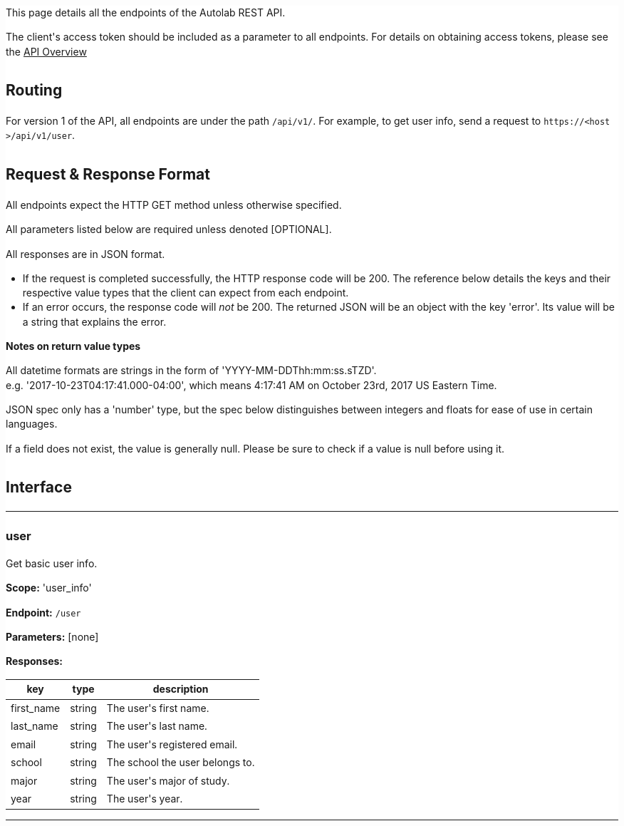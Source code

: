 This page details all the endpoints of the Autolab REST API. 

The client's access token should be included as a parameter to all endpoints. For details on obtaining access tokens, please see the [API Overview](/api-overview)

## Routing

For version 1 of the API, all endpoints are under the path `/api/v1/`. For example, to get user info, send a request to `https://<host>/api/v1/user`.

## Request & Response Format

All endpoints expect the HTTP GET method unless otherwise specified.

All parameters listed below are required unless denoted [OPTIONAL].

All responses are in JSON format.

* If the request is completed successfully, the HTTP response code will be 200. The reference below details the keys and their respective value types that the client can expect from each endpoint.
* If an error occurs, the response code will *not* be 200. The returned JSON will be an object with the key 'error'. Its value will be a string that explains the error.

**Notes on return value types**

All datetime formats are strings in the form of 'YYYY-MM-DDThh:mm:ss.sTZD'.<br>
e.g. '2017-10-23T04:17:41.000-04:00', which means 4:17:41 AM on October 23rd, 2017 US Eastern Time.

JSON spec only has a 'number' type, but the spec below distinguishes between integers and floats for ease of use in certain languages.

If a field does not exist, the value is generally null. Please be sure to check if a value is null before using it.

## Interface

---
### user

Get basic user info.

**Scope:** 'user_info'

**Endpoint:** `/user`

**Parameters:** [none]

**Responses:**

| key | type | description |
| --- | ---- | ----------- |
| first_name | string | The user's first name. |
| last_name | string | The user's last name. |
| email | string | The user's registered email. |
| school | string | The school the user belongs to. |
| major | string | The user's major of study. |
| year | string | The user's year. |

---